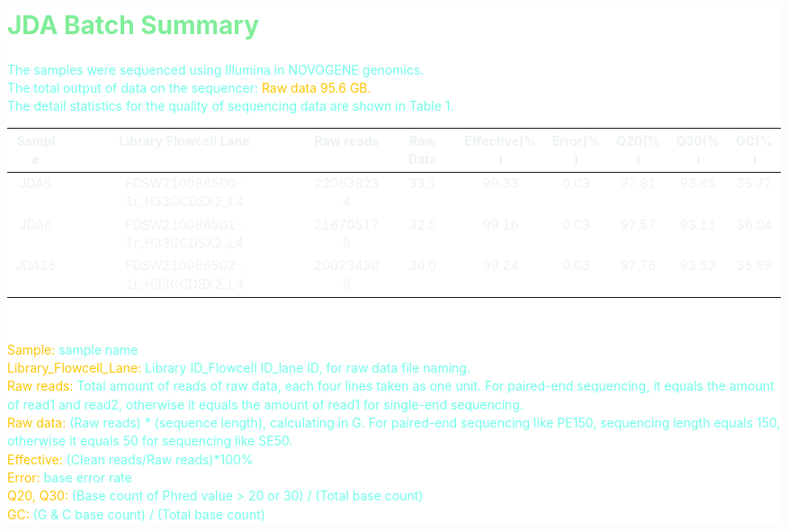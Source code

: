 <foreignObject> <style>
body{color:#edf2f4ff !important;}
H1{color:#80ed99ff !important;}
H2{color:#57cc99ff !important;}
p{color:#5bc0beff !important;}
span{color:#fdc500ff !important;}
p, ol{color:#6fffe9ff !important;}
li{color:#38a3a5ff !important;}
code {
  font-family: Consolas,"courier new";
  color: #6fffe9ff;
  background-color: #3a506bff;
  padding: 2px;
  font-size: 105%;
}
</style>
<link rel="stylesheet"
      href="//cdnjs.cloudflare.com/ajax/libs/highlight.js/11.0.1/styles/default.min.css">
<script src="//cdnjs.cloudflare.com/ajax/libs/highlight.js/11.0.1/highlight.min.js"></script></foreignObject> 
<body>

# JDA Batch Summary
<p>
The samples were sequenced using Illumina in NOVOGENE genomics. </br>
The total output of data on the sequencer: <span>Raw data 95.6 GB.</span> </br>
The detail statistics for the quality of sequencing data are shown in Table 1.</br>



| Sample      | Library Flowcell Lane           | Raw reads      | Raw Data | Effective(%) | Error(%) | Q20(%) | Q30(%)| GC(%) |
| :---------: | :-----------------------------: | :------------: | :------: | :----------: | :------: | :----: | :---: | :---: |
| JDA5        | FDSW210086500-1r_H33GCDSX2_L4   | 220638234      |   33.1   |    99.33     |  0.03    |  97.81 | 93.65 | 35.77 |
| JDA6        | FDSW210086501-1r_H33GCDSX2_L4   | 216705178      |   32.5   |    99.16     |  0.03    |  97.57 | 93.11 | 36.04 |
| JDA25       | FDSW210086502-1r_H33GCDSX2_L4   | 200234308      |   30.0   |    99.24     |  0.03    |  97.76 | 93.53 | 35.89 |

</br>
<p style="color:#6fffe9ff;">
<span>Sample:</span> sample name</br>
<span>Library_Flowcell_Lane:</span> Library ID_Flowcell ID_lane ID, for raw data file naming.</br>
<span>Raw reads:</span> Total amount of reads of raw data, each four lines taken as one unit. For paired-end sequencing, it equals the amount of read1 and read2, otherwise it equals the amount of read1 for single-end sequencing.</br>
<span>Raw data:</span> (Raw reads) * (sequence length), calculating in G. For paired-end sequencing like PE150, sequencing length equals 150, otherwise it equals 50 for sequencing like SE50.</br>
<span>Effective:</span> (Clean reads/Raw reads)*100%</br>
<span>Error:</span> base error rate</br>
<span>Q20, Q30:</span> (Base count of Phred value > 20 or 30) / (Total base count)</br>
<span>GC:</span> (G & C base count) / (Total base count)
</p>
</p>
